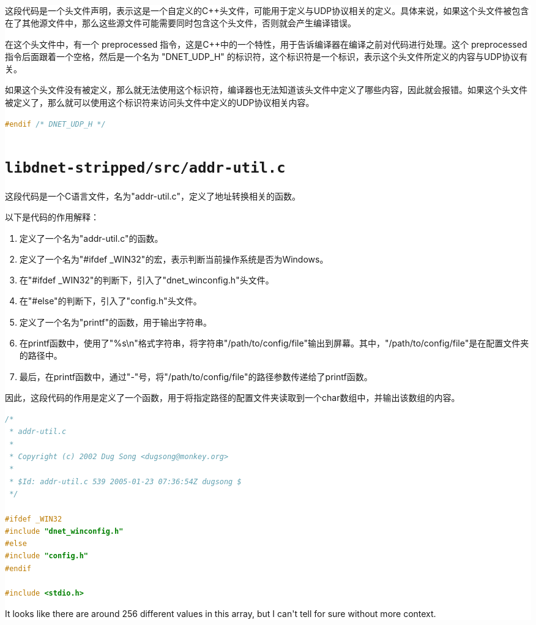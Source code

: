 这段代码是一个头文件声明，表示这是一个自定义的C++头文件，可能用于定义与UDP协议相关的定义。具体来说，如果这个头文件被包含在了其他源文件中，那么这些源文件可能需要同时包含这个头文件，否则就会产生编译错误。

在这个头文件中，有一个 preprocessed 指令，这是C++中的一个特性，用于告诉编译器在编译之前对代码进行处理。这个 preprocessed 指令后面跟着一个空格，然后是一个名为 "DNET_UDP_H" 的标识符，这个标识符是一个标识，表示这个头文件所定义的内容与UDP协议有关。

如果这个头文件没有被定义，那么就无法使用这个标识符，编译器也无法知道该头文件中定义了哪些内容，因此就会报错。如果这个头文件被定义了，那么就可以使用这个标识符来访问头文件中定义的UDP协议相关内容。


```cpp
#endif /* DNET_UDP_H */

```

# `libdnet-stripped/src/addr-util.c`

这段代码是一个C语言文件，名为"addr-util.c"，定义了地址转换相关的函数。

以下是代码的作用解释：

1. 定义了一个名为"addr-util.c"的函数。

2. 定义了一个名为"#ifdef _WIN32"的宏，表示判断当前操作系统是否为Windows。

3. 在"#ifdef _WIN32"的判断下，引入了"dnet_winconfig.h"头文件。

4. 在"#else"的判断下，引入了"config.h"头文件。

5. 定义了一个名为"printf"的函数，用于输出字符串。

6. 在printf函数中，使用了"%s\n"格式字符串，将字符串"/path/to/config/file"输出到屏幕。其中，"/path/to/config/file"是在配置文件夹的路径中。

7. 最后，在printf函数中，通过"-"号，将"/path/to/config/file"的路径参数传递给了printf函数。

因此，这段代码的作用是定义了一个函数，用于将指定路径的配置文件夹读取到一个char数组中，并输出该数组的内容。


```cpp
/*
 * addr-util.c
 *
 * Copyright (c) 2002 Dug Song <dugsong@monkey.org>
 *
 * $Id: addr-util.c 539 2005-01-23 07:36:54Z dugsong $
 */

#ifdef _WIN32
#include "dnet_winconfig.h"
#else
#include "config.h"
#endif

#include <stdio.h>
```

It looks like there are around 256 different values in this array, but I can't tell for sure without more context.

